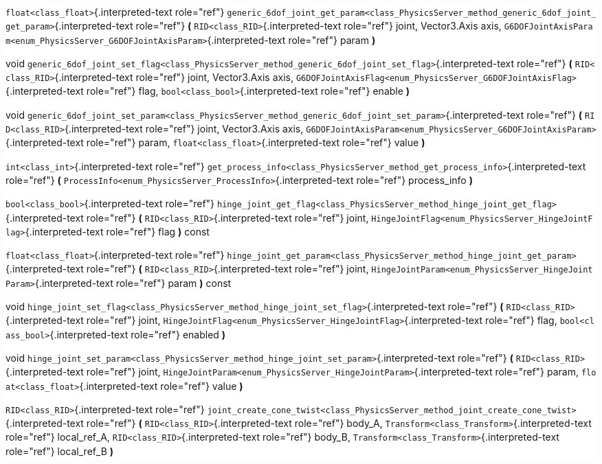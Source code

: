   `float<class_float>`{.interpreted-text role="ref"}                                    `generic_6dof_joint_get_param<class_PhysicsServer_method_generic_6dof_joint_get_param>`{.interpreted-text role="ref"} **(**
                                                                                        `RID<class_RID>`{.interpreted-text role="ref"} joint, Vector3.Axis axis,
                                                                                        `G6DOFJointAxisParam<enum_PhysicsServer_G6DOFJointAxisParam>`{.interpreted-text role="ref"} param **)**

  void                                                                                  `generic_6dof_joint_set_flag<class_PhysicsServer_method_generic_6dof_joint_set_flag>`{.interpreted-text role="ref"} **(**
                                                                                        `RID<class_RID>`{.interpreted-text role="ref"} joint, Vector3.Axis axis,
                                                                                        `G6DOFJointAxisFlag<enum_PhysicsServer_G6DOFJointAxisFlag>`{.interpreted-text role="ref"} flag, `bool<class_bool>`{.interpreted-text
                                                                                        role="ref"} enable **)**

  void                                                                                  `generic_6dof_joint_set_param<class_PhysicsServer_method_generic_6dof_joint_set_param>`{.interpreted-text role="ref"} **(**
                                                                                        `RID<class_RID>`{.interpreted-text role="ref"} joint, Vector3.Axis axis,
                                                                                        `G6DOFJointAxisParam<enum_PhysicsServer_G6DOFJointAxisParam>`{.interpreted-text role="ref"} param, `float<class_float>`{.interpreted-text
                                                                                        role="ref"} value **)**

  `int<class_int>`{.interpreted-text role="ref"}                                        `get_process_info<class_PhysicsServer_method_get_process_info>`{.interpreted-text role="ref"} **(**
                                                                                        `ProcessInfo<enum_PhysicsServer_ProcessInfo>`{.interpreted-text role="ref"} process\_info **)**

  `bool<class_bool>`{.interpreted-text role="ref"}                                      `hinge_joint_get_flag<class_PhysicsServer_method_hinge_joint_get_flag>`{.interpreted-text role="ref"} **(** `RID<class_RID>`{.interpreted-text
                                                                                        role="ref"} joint, `HingeJointFlag<enum_PhysicsServer_HingeJointFlag>`{.interpreted-text role="ref"} flag **)** const

  `float<class_float>`{.interpreted-text role="ref"}                                    `hinge_joint_get_param<class_PhysicsServer_method_hinge_joint_get_param>`{.interpreted-text role="ref"} **(**
                                                                                        `RID<class_RID>`{.interpreted-text role="ref"} joint, `HingeJointParam<enum_PhysicsServer_HingeJointParam>`{.interpreted-text role="ref"} param
                                                                                        **)** const

  void                                                                                  `hinge_joint_set_flag<class_PhysicsServer_method_hinge_joint_set_flag>`{.interpreted-text role="ref"} **(** `RID<class_RID>`{.interpreted-text
                                                                                        role="ref"} joint, `HingeJointFlag<enum_PhysicsServer_HingeJointFlag>`{.interpreted-text role="ref"} flag, `bool<class_bool>`{.interpreted-text
                                                                                        role="ref"} enabled **)**

  void                                                                                  `hinge_joint_set_param<class_PhysicsServer_method_hinge_joint_set_param>`{.interpreted-text role="ref"} **(**
                                                                                        `RID<class_RID>`{.interpreted-text role="ref"} joint, `HingeJointParam<enum_PhysicsServer_HingeJointParam>`{.interpreted-text role="ref"}
                                                                                        param, `float<class_float>`{.interpreted-text role="ref"} value **)**

  `RID<class_RID>`{.interpreted-text role="ref"}                                        `joint_create_cone_twist<class_PhysicsServer_method_joint_create_cone_twist>`{.interpreted-text role="ref"} **(**
                                                                                        `RID<class_RID>`{.interpreted-text role="ref"} body\_A, `Transform<class_Transform>`{.interpreted-text role="ref"} local\_ref\_A,
                                                                                        `RID<class_RID>`{.interpreted-text role="ref"} body\_B, `Transform<class_Transform>`{.interpreted-text role="ref"} local\_ref\_B **)**
